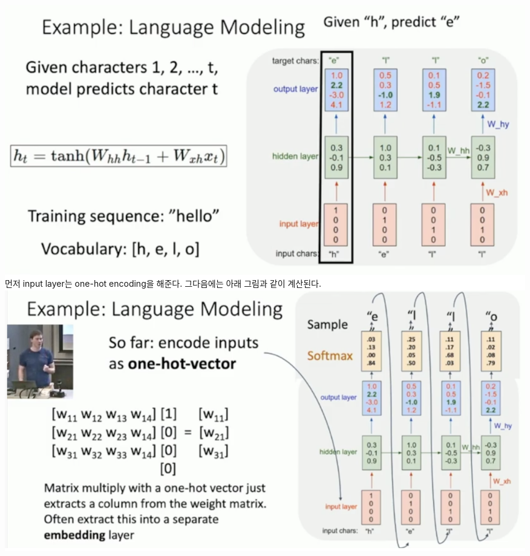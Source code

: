 ![](/assets/img/2022-02-13-15-22-09.png)
<br/> 
먼저 input layer는 one-hot encoding을 해준다. 그다음에는 아래 그림과 같이 계산된다. 
<br/>
![](/assets/img/2022-02-13-15-25-42.png)
<br/> 
